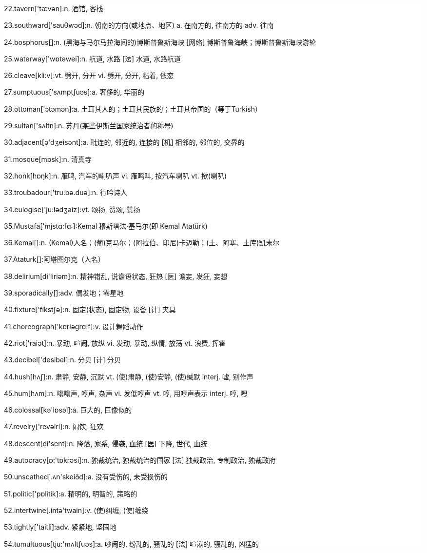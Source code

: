 22.tavern['tævәn]:n. 酒馆, 客栈 

23.southward['sauθwәd]:n. 朝南的方向(或地点、地区) a. 在南方的, 往南方的 adv. 往南 

24.bosphorus[]:n. (黑海与马尔马拉海间的)博斯普鲁斯海峡 [网络] 博斯普鲁海峡；博斯普鲁斯海峡游轮 

25.waterway['wɒtәwei]:n. 航道, 水路 [法] 水道, 水路航道 

26.cleave[kli:v]:vt. 劈开, 分开 vi. 劈开, 分开, 粘着, 依恋 

27.sumptuous['sʌmptʃuәs]:a. 奢侈的, 华丽的 

28.ottoman['ɔtәmәn]:a. 土耳其人的；土耳其民族的；土耳其帝国的（等于Turkish） 

29.sultan['sʌltn]:n. 苏丹(某些伊斯兰国家统治者的称号) 

30.adjacent[ә'dʒeisәnt]:a. 毗连的, 邻近的, 连接的 [机] 相邻的, 邻位的, 交界的 

31.mosque[mɒsk]:n. 清真寺 

32.honk[hɒŋk]:n. 雁鸣, 汽车的喇叭声 vi. 雁鸣叫, 按汽车喇叭 vt. 揿(喇叭) 

33.troubadour['tru:bә.duә]:n. 行吟诗人 

34.eulogise['ju:lәdʒaiz]:vt. 颂扬, 赞颂, 赞扬 

35.Mustafa['mjstɑ:fɑ:]:Kemal 穆斯塔法·基马尔(即 Kemal Atatürk) 

36.Kemal[]:n. (Kemal)人名；(葡)克马尔；(阿拉伯、印尼)卡迈勒；(土、阿塞、土库)凯末尔 

37.Ataturk[]:阿塔图尔克（人名） 

38.delirium[di'liriәm]:n. 精神错乱, 说谵语状态, 狂热 [医] 谵妄, 发狂, 妄想 

39.sporadically[]:adv. 偶发地；零星地 

40.fixture['fikstʃә]:n. 固定(状态), 固定物, 设备 [计] 夹具 

41.choreograph['kɒriәgrɑ:f]:v. 设计舞蹈动作 

42.riot['raiәt]:n. 暴动, 喧闹, 放纵 vi. 发动, 暴动, 纵情, 放荡 vt. 浪费, 挥霍 

43.decibel['desibel]:n. 分贝 [计] 分贝 

44.hush[hʌʃ]:n. 肃静, 安静, 沉默 vt. (使)肃静, (使)安静, (使)缄默 interj. 嘘, 别作声 

45.hum[hʌm]:n. 嗡嗡声, 哼声, 杂声 vi. 发低哼声 vt. 哼, 用哼声表示 interj. 哼, 嗯 

46.colossal[kә'lɒsәl]:a. 巨大的, 巨像似的 

47.revelry['revәlri]:n. 闹饮, 狂欢 

48.descent[di'sent]:n. 降落, 家系, 侵袭, 血统 [医] 下降, 世代, 血统 

49.autocracy[ɒ:'tɒkrәsi]:n. 独裁统治, 独裁统治的国家 [法] 独裁政治, 专制政治, 独裁政府 

50.unscathed[.ʌn'skeiðd]:a. 没有受伤的, 未受损伤的 

51.politic['pɒlitik]:a. 精明的, 明智的, 策略的 

52.intertwine[.intә'twain]:v. (使)纠缠, (使)缠绕 

53.tightly['taitli]:adv. 紧紧地, 坚固地 

54.tumultuous[tju:'mʌltʃuәs]:a. 吵闹的, 纷乱的, 骚乱的 [法] 喧嚣的, 骚乱的, 凶猛的 
